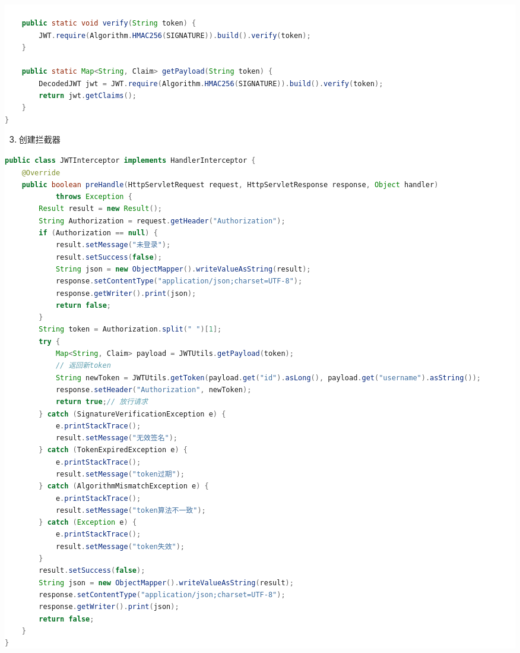 ```java

    public static void verify(String token) {
        JWT.require(Algorithm.HMAC256(SIGNATURE)).build().verify(token);
    }

    public static Map<String, Claim> getPayload(String token) {
        DecodedJWT jwt = JWT.require(Algorithm.HMAC256(SIGNATURE)).build().verify(token);
        return jwt.getClaims();
    }
}
```
3. 创建拦截器
```java
public class JWTInterceptor implements HandlerInterceptor {
    @Override
    public boolean preHandle(HttpServletRequest request, HttpServletResponse response, Object handler)
            throws Exception {
        Result result = new Result();
        String Authorization = request.getHeader("Authorization");
        if (Authorization == null) {
            result.setMessage("未登录");
            result.setSuccess(false);
            String json = new ObjectMapper().writeValueAsString(result);
            response.setContentType("application/json;charset=UTF-8");
            response.getWriter().print(json);
            return false;
        }
        String token = Authorization.split(" ")[1];
        try {
            Map<String, Claim> payload = JWTUtils.getPayload(token);
            // 返回新token
            String newToken = JWTUtils.getToken(payload.get("id").asLong(), payload.get("username").asString());
            response.setHeader("Authorization", newToken);
            return true;// 放行请求
        } catch (SignatureVerificationException e) {
            e.printStackTrace();
            result.setMessage("无效签名");
        } catch (TokenExpiredException e) {
            e.printStackTrace();
            result.setMessage("token过期");
        } catch (AlgorithmMismatchException e) {
            e.printStackTrace();
            result.setMessage("token算法不一致");
        } catch (Exception e) {
            e.printStackTrace();
            result.setMessage("token失效");
        }
        result.setSuccess(false);
        String json = new ObjectMapper().writeValueAsString(result);
        response.setContentType("application/json;charset=UTF-8");
        response.getWriter().print(json);
        return false;
    }
}
```

